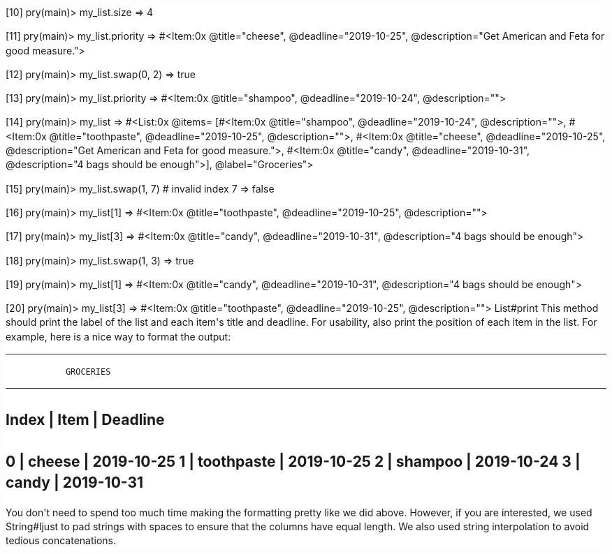 [10] pry(main)> my_list.size
=> 4

[11] pry(main)> my_list.priority
=> #<Item:0x @title="cheese", @deadline="2019-10-25", @description="Get American and Feta for good measure.">

[12] pry(main)> my_list.swap(0,  2)
=> true

[13] pry(main)> my_list.priority
=> #<Item:0x @title="shampoo", @deadline="2019-10-24", @description="">

[14] pry(main)> my_list
=> #<List:0x
 @items=
  [#<Item:0x @title="shampoo", @deadline="2019-10-24", @description="">,
   #<Item:0x @title="toothpaste", @deadline="2019-10-25", @description="">,
   #<Item:0x @title="cheese", @deadline="2019-10-25", @description="Get American and Feta for good measure.">,
   #<Item:0x @title="candy", @deadline="2019-10-31", @description="4 bags should be enough">],
 @label="Groceries">

[15] pry(main)> my_list.swap(1,  7) # invalid index 7
=> false

[16] pry(main)> my_list[1]
=> #<Item:0x @title="toothpaste", @deadline="2019-10-25", @description="">

[17] pry(main)> my_list[3]
=> #<Item:0x @title="candy", @deadline="2019-10-31", @description="4 bags should be enough">

[18] pry(main)> my_list.swap(1,  3)
=> true

[19] pry(main)> my_list[1]
=> #<Item:0x @title="candy", @deadline="2019-10-31", @description="4 bags should be enough">

[20] pry(main)> my_list[3]
=> #<Item:0x @title="toothpaste", @deadline="2019-10-25", @description="">
List#print
This method should print the label of the list and each item's title and deadline. For usability, also print the position of each item in the list. For example, here is a nice way to format the output:

------------------------------------------
                GROCERIES
------------------------------------------
Index | Item                 | Deadline
------------------------------------------
0     | cheese               | 2019-10-25
1     | toothpaste           | 2019-10-25
2     | shampoo              | 2019-10-24
3     | candy                | 2019-10-31
------------------------------------------
You don't need to spend too much time making the formatting pretty like we did above. However, if you are interested, we used String#ljust to pad strings with spaces to ensure that the columns have equal length. We also used string interpolation to avoid tedious concatenations.
